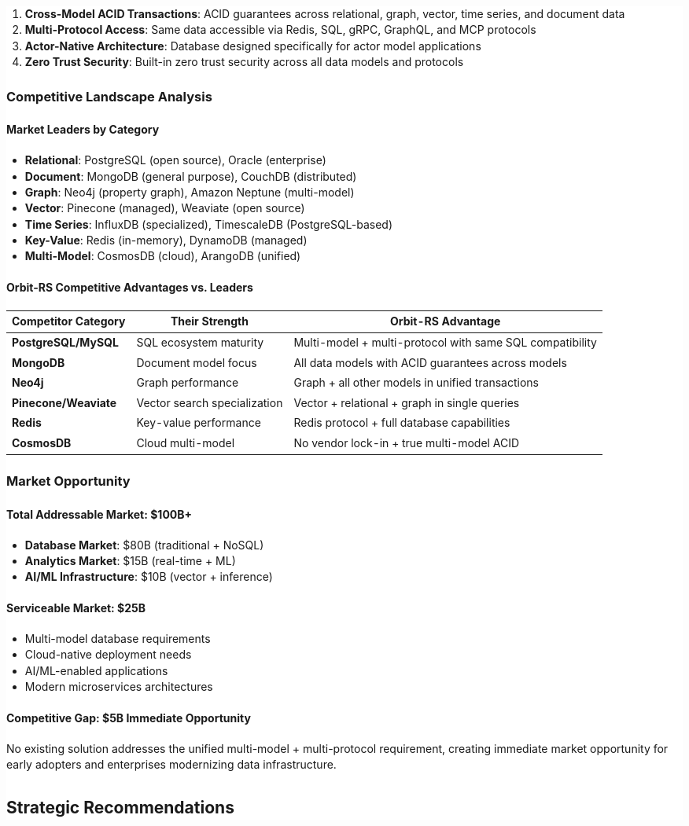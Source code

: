 1. **Cross-Model ACID Transactions**: ACID guarantees across relational, graph, vector, time series, and document data
2. **Multi-Protocol Access**: Same data accessible via Redis, SQL, gRPC, GraphQL, and MCP protocols
3. **Actor-Native Architecture**: Database designed specifically for actor model applications
4. **Zero Trust Security**: Built-in zero trust security across all data models and protocols

### Competitive Landscape Analysis

#### Market Leaders by Category
- **Relational**: PostgreSQL (open source), Oracle (enterprise)
- **Document**: MongoDB (general purpose), CouchDB (distributed)
- **Graph**: Neo4j (property graph), Amazon Neptune (multi-model)
- **Vector**: Pinecone (managed), Weaviate (open source)
- **Time Series**: InfluxDB (specialized), TimescaleDB (PostgreSQL-based)
- **Key-Value**: Redis (in-memory), DynamoDB (managed)
- **Multi-Model**: CosmosDB (cloud), ArangoDB (unified)

#### Orbit-RS Competitive Advantages vs. Leaders

| Competitor Category | Their Strength | Orbit-RS Advantage |
|-------------------|----------------|-------------------|
| **PostgreSQL/MySQL** | SQL ecosystem maturity | Multi-model + multi-protocol with same SQL compatibility |
| **MongoDB** | Document model focus | All data models with ACID guarantees across models |
| **Neo4j** | Graph performance | Graph + all other models in unified transactions |
| **Pinecone/Weaviate** | Vector search specialization | Vector + relational + graph in single queries |
| **Redis** | Key-value performance | Redis protocol + full database capabilities |
| **CosmosDB** | Cloud multi-model | No vendor lock-in + true multi-model ACID |

### Market Opportunity

#### Total Addressable Market: $100B+
- **Database Market**: $80B (traditional + NoSQL)
- **Analytics Market**: $15B (real-time + ML)
- **AI/ML Infrastructure**: $10B (vector + inference)

#### Serviceable Market: $25B
- Multi-model database requirements
- Cloud-native deployment needs
- AI/ML-enabled applications
- Modern microservices architectures

#### Competitive Gap: $5B Immediate Opportunity
No existing solution addresses the unified multi-model + multi-protocol requirement, creating immediate market opportunity for early adopters and enterprises modernizing data infrastructure.

## Strategic Recommendations
